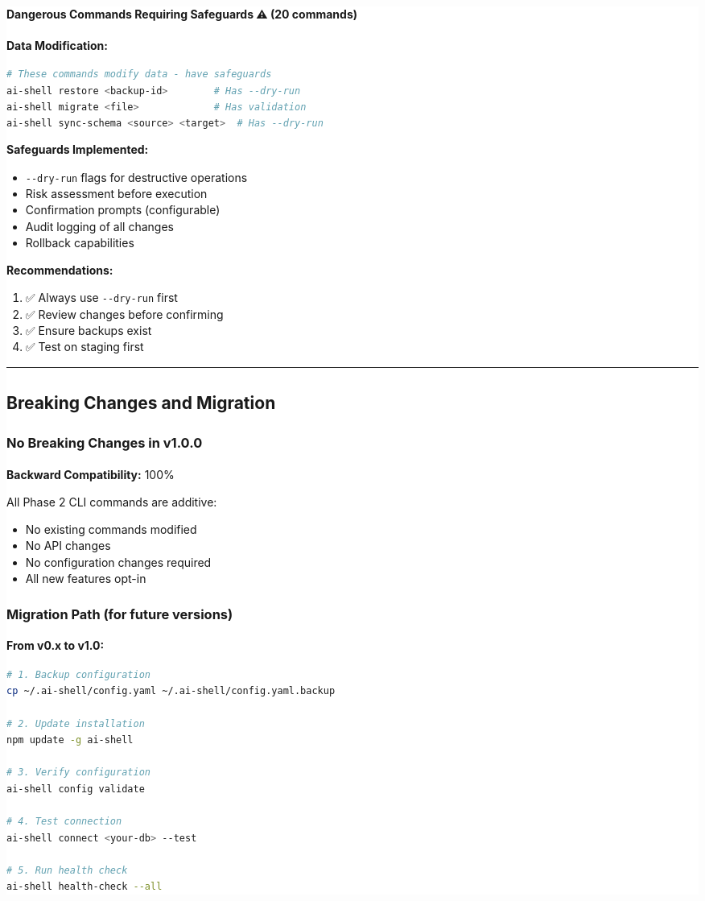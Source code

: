 #### Dangerous Commands Requiring Safeguards ⚠️ (20 commands)

**Data Modification:**
```bash
# These commands modify data - have safeguards
ai-shell restore <backup-id>        # Has --dry-run
ai-shell migrate <file>             # Has validation
ai-shell sync-schema <source> <target>  # Has --dry-run
```

**Safeguards Implemented:**
- `--dry-run` flags for destructive operations
- Risk assessment before execution
- Confirmation prompts (configurable)
- Audit logging of all changes
- Rollback capabilities

**Recommendations:**
1. ✅ Always use `--dry-run` first
2. ✅ Review changes before confirming
3. ✅ Ensure backups exist
4. ✅ Test on staging first

---

## Breaking Changes and Migration

### No Breaking Changes in v1.0.0

**Backward Compatibility:** 100%

All Phase 2 CLI commands are additive:
- No existing commands modified
- No API changes
- No configuration changes required
- All new features opt-in

### Migration Path (for future versions)

**From v0.x to v1.0:**
```bash
# 1. Backup configuration
cp ~/.ai-shell/config.yaml ~/.ai-shell/config.yaml.backup

# 2. Update installation
npm update -g ai-shell

# 3. Verify configuration
ai-shell config validate

# 4. Test connection
ai-shell connect <your-db> --test

# 5. Run health check
ai-shell health-check --all
```
